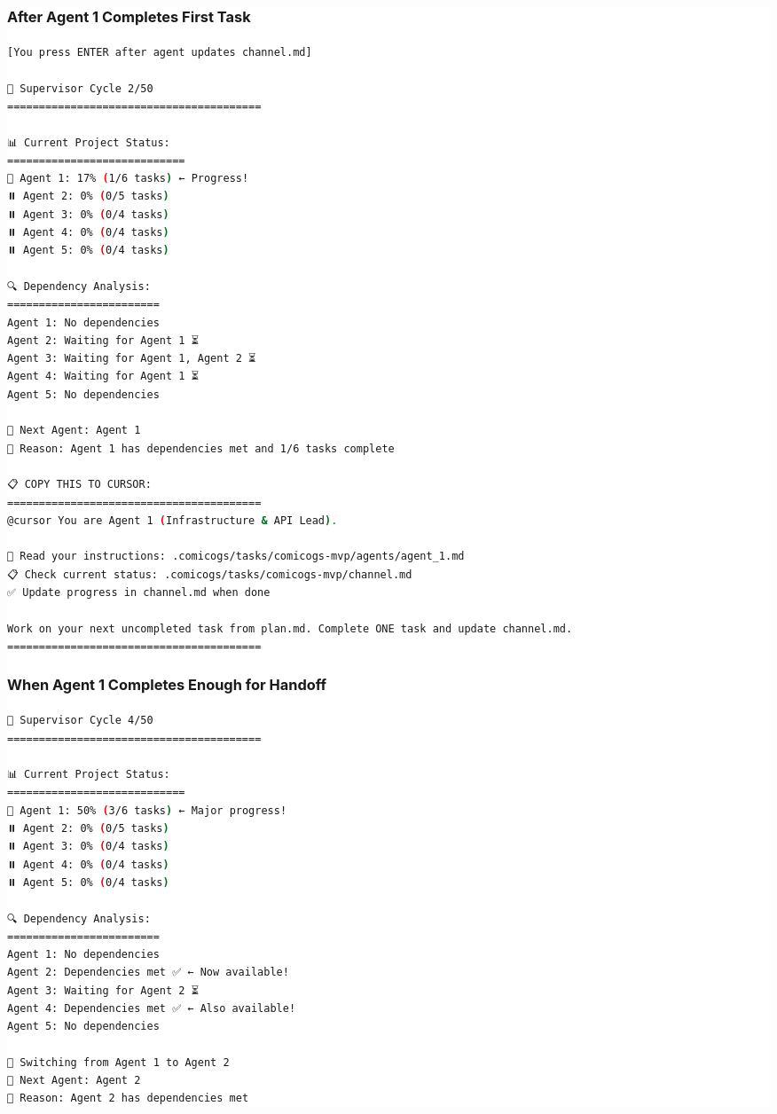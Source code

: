 ### After Agent 1 Completes First Task
```bash
[You press ENTER after agent updates channel.md]

🤖 Supervisor Cycle 2/50
========================================

📊 Current Project Status:
============================
🔄 Agent 1: 17% (1/6 tasks) ← Progress!
⏸️ Agent 2: 0% (0/5 tasks)
⏸️ Agent 3: 0% (0/4 tasks)
⏸️ Agent 4: 0% (0/4 tasks)
⏸️ Agent 5: 0% (0/4 tasks)

🔍 Dependency Analysis:
========================
Agent 1: No dependencies
Agent 2: Waiting for Agent 1 ⏳
Agent 3: Waiting for Agent 1, Agent 2 ⏳
Agent 4: Waiting for Agent 1 ⏳
Agent 5: No dependencies

🎯 Next Agent: Agent 1
📝 Reason: Agent 1 has dependencies met and 1/6 tasks complete

📋 COPY THIS TO CURSOR:
========================================
@cursor You are Agent 1 (Infrastructure & API Lead).

🎯 Read your instructions: .comicogs/tasks/comicogs-mvp/agents/agent_1.md
📋 Check current status: .comicogs/tasks/comicogs-mvp/channel.md
✅ Update progress in channel.md when done

Work on your next uncompleted task from plan.md. Complete ONE task and update channel.md.
========================================
```

### When Agent 1 Completes Enough for Handoff
```bash
🤖 Supervisor Cycle 4/50
========================================

📊 Current Project Status:
============================
🔄 Agent 1: 50% (3/6 tasks) ← Major progress!
⏸️ Agent 2: 0% (0/5 tasks)
⏸️ Agent 3: 0% (0/4 tasks)
⏸️ Agent 4: 0% (0/4 tasks)
⏸️ Agent 5: 0% (0/4 tasks)

🔍 Dependency Analysis:
========================
Agent 1: No dependencies
Agent 2: Dependencies met ✅ ← Now available!
Agent 3: Waiting for Agent 2 ⏳
Agent 4: Dependencies met ✅ ← Also available!
Agent 5: No dependencies

🔀 Switching from Agent 1 to Agent 2
🎯 Next Agent: Agent 2
📝 Reason: Agent 2 has dependencies met

```